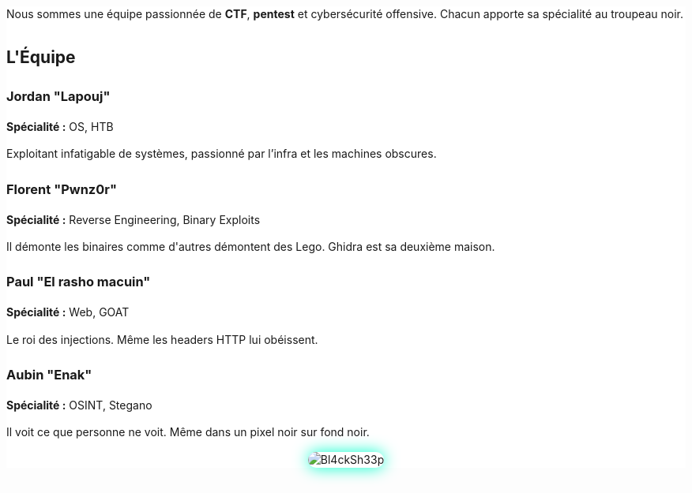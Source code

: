 <p>Nous sommes une équipe passionnée de <strong>CTF</strong>, <strong>pentest</strong> et <span id="glitch-text">cybersécurité offensive</span>.  
Chacun apporte sa spécialité au troupeau noir.</p>

## L'Équipe

<div class="container">

<div class="member-card">
    <h3>Jordan "Lapouj"</h3>
    <p><strong>Spécialité :</strong> OS, HTB</p>
    <p>Exploitant infatigable de systèmes, passionné par l’infra et les machines obscures.</p>
</div>

<div class="member-card">
    <h3>Florent "Pwnz0r"</h3>
    <p><strong>Spécialité :</strong> Reverse Engineering, Binary Exploits</p>
    <p>Il démonte les binaires comme d'autres démontent des Lego. Ghidra est sa deuxième maison.</p>
</div>

<div class="member-card">
    <h3>Paul "El rasho macuin"</h3>
    <p><strong>Spécialité :</strong> Web, GOAT</p>
    <p>Le roi des injections. Même les headers HTTP lui obéissent.</p>
</div>

<div class="member-card">
    <h3>Aubin "Enak"</h3>
    <p><strong>Spécialité :</strong> OSINT, Stegano</p>
    <p>Il voit ce que personne ne voit. Même dans un pixel noir sur fond noir.</p>
</div>

<p align="center">
  <img src="../images/blacksheep_gif.gif" alt="Bl4ckSh33p" width="70%" style="border-radius: 16px; box-shadow: 0 0 20px #00ffcc;"/>
</p>

</div>

<script>
const target = document.getElementById("glitch-text");
const original = target.textContent;
const chars = "@#$%&*?!§+=<>µ£¥";

function glitchText() {
  let glitched = "";

  for (let i = 0; i < original.length; i++) {
    if (Math.random() < 0.15 && original[i] !== " ") {
      glitched += chars[Math.floor(Math.random() * chars.length)];
    } else {
      glitched += original[i];
    }
  }

  target.textContent = glitched;

  setTimeout(() => {
    target.textContent = original;
  }, 100);

  setTimeout(glitchText, 300 + Math.random() * 700);
}

glitchText();
</script>
